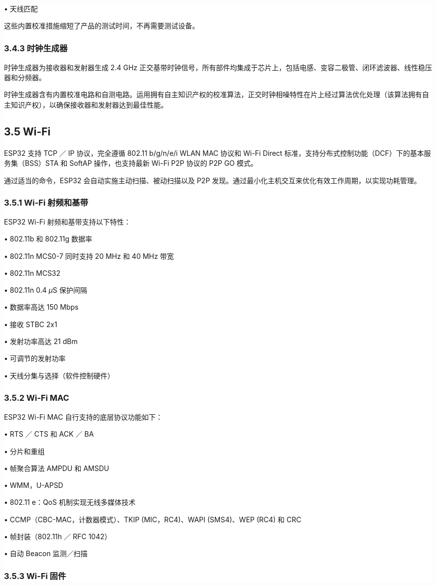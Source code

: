 • 天线匹配

这些内置校准措施缩短了产品的测试时间，不再需要测试设备。

### 3.4.3 时钟生成器

时钟生成器为接收器和发射器生成 2.4 GHz 正交基带时钟信号，所有部件均集成于芯片上，包括电感、变容二极管、闭环滤波器、线性稳压器和分频器。

时钟生成器含有内置校准电路和自测电路。运用拥有自主知识产权的校准算法，正交时钟相噪特性在片上经过算法优化处理（该算法拥有自主知识产权），以确保接收器和发射器达到最佳性能。

## 3.5 Wi-Fi

ESP32 支持 TCP ／ IP 协议，完全遵循 802.11 b/g/n/e/i WLAN MAC 协议和 Wi-Fi Direct 标准，支持分布式控制功能（DCF）下的基本服务集（BSS）STA 和 SoftAP 操作，也支持最新 Wi-Fi P2P 协议的 P2P GO 模式。

通过适当的命令，ESP32 会自动实施主动扫描、被动扫描以及 P2P 发现。通过最小化主机交互来优化有效工作周期，以实现功耗管理。

### 3.5.1 Wi-Fi 射频和基带

ESP32 Wi-Fi 射频和基带支持以下特性：

• 802.11b 和 802.11g 数据率

• 802.11n MCS0-7 同时支持 20 MHz 和 40 MHz 带宽

• 802.11n MCS32

• 802.11n 0.4 *µ*S 保护间隔

• 数据率高达 150 Mbps

• 接收 STBC 2x1

• 发射功率高达 21 dBm

• 可调节的发射功率

• 天线分集与选择（软件控制硬件）

### 3.5.2 Wi-Fi MAC

ESP32 Wi-Fi MAC 自行支持的底层协议功能如下：

• RTS ／ CTS 和 ACK ／ BA

• 分片和重组

• 帧聚合算法 AMPDU 和 AMSDU

• WMM，U-APSD

• 802.11 e：QoS 机制实现无线多媒体技术

• CCMP（CBC-MAC，计数器模式）、TKIP (MIC，RC4)、WAPI (SMS4)、WEP (RC4) 和 CRC

• 帧封装（802.11h ／ RFC 1042） 

• 自动 Beacon 监测／扫描

### 3.5.3 Wi-Fi 固件
